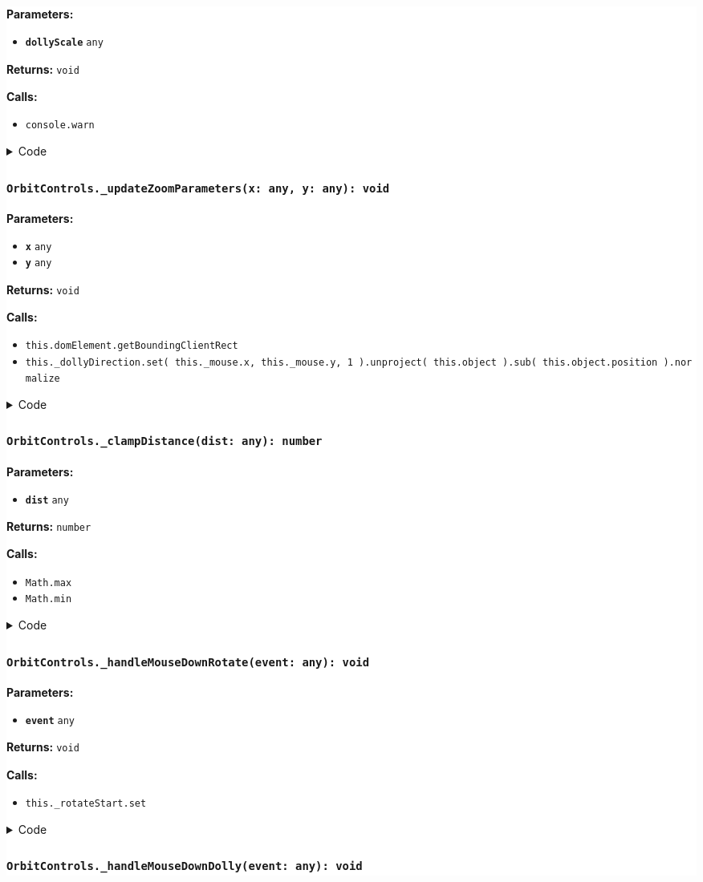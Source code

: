 **Parameters:**

- **`dollyScale`** `any`

**Returns:** `void`

**Calls:**

- `console.warn`

<details><summary>Code</summary></details>

### `OrbitControls._updateZoomParameters(x: any, y: any): void`

**Parameters:**

- **`x`** `any`
- **`y`** `any`

**Returns:** `void`

**Calls:**

- `this.domElement.getBoundingClientRect`
- `this._dollyDirection.set( this._mouse.x, this._mouse.y, 1 ).unproject( this.object ).sub( this.object.position ).normalize`

<details><summary>Code</summary></details>

### `OrbitControls._clampDistance(dist: any): number`

**Parameters:**

- **`dist`** `any`

**Returns:** `number`

**Calls:**

- `Math.max`
- `Math.min`

<details><summary>Code</summary></details>

### `OrbitControls._handleMouseDownRotate(event: any): void`

**Parameters:**

- **`event`** `any`

**Returns:** `void`

**Calls:**

- `this._rotateStart.set`

<details><summary>Code</summary></details>

### `OrbitControls._handleMouseDownDolly(event: any): void`
